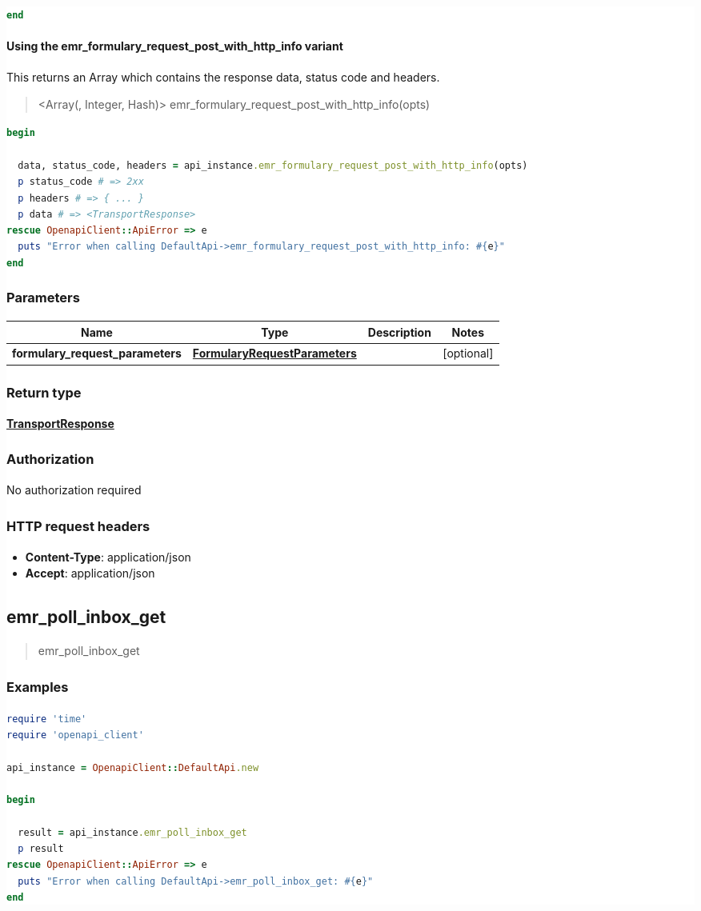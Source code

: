 ```ruby
end
```

#### Using the emr_formulary_request_post_with_http_info variant

This returns an Array which contains the response data, status code and headers.

> <Array(<TransportResponse>, Integer, Hash)> emr_formulary_request_post_with_http_info(opts)

```ruby
begin
  
  data, status_code, headers = api_instance.emr_formulary_request_post_with_http_info(opts)
  p status_code # => 2xx
  p headers # => { ... }
  p data # => <TransportResponse>
rescue OpenapiClient::ApiError => e
  puts "Error when calling DefaultApi->emr_formulary_request_post_with_http_info: #{e}"
end
```

### Parameters

| Name | Type | Description | Notes |
| ---- | ---- | ----------- | ----- |
| **formulary_request_parameters** | [**FormularyRequestParameters**](FormularyRequestParameters.md) |  | [optional] |

### Return type

[**TransportResponse**](TransportResponse.md)

### Authorization

No authorization required

### HTTP request headers

- **Content-Type**: application/json
- **Accept**: application/json


## emr_poll_inbox_get

> <TransportResponse> emr_poll_inbox_get



### Examples

```ruby
require 'time'
require 'openapi_client'

api_instance = OpenapiClient::DefaultApi.new

begin
  
  result = api_instance.emr_poll_inbox_get
  p result
rescue OpenapiClient::ApiError => e
  puts "Error when calling DefaultApi->emr_poll_inbox_get: #{e}"
end
```
